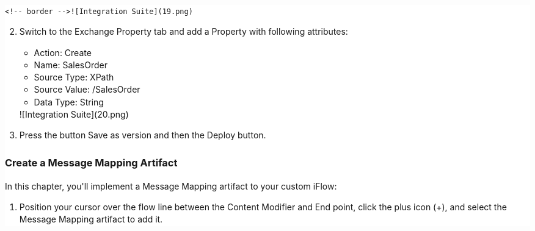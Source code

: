     <!-- border -->![Integration Suite](19.png)

2. Switch to the Exchange Property tab and add a Property with following attributes:

    - Action: Create
    - Name: SalesOrder
    - Source Type: XPath
    - Source Value: /SalesOrder
    - Data Type: String

    <!-- border -->![Integration Suite](20.png)
	
3. Press the button Save as version and then the Deploy button.

### Create a Message Mapping Artifact

In this chapter, you'll implement a Message Mapping artifact to your custom iFlow:

1. Position your cursor over the flow line between the Content Modifier and End point, click the plus icon (+), and select the Message Mapping artifact to add it.
